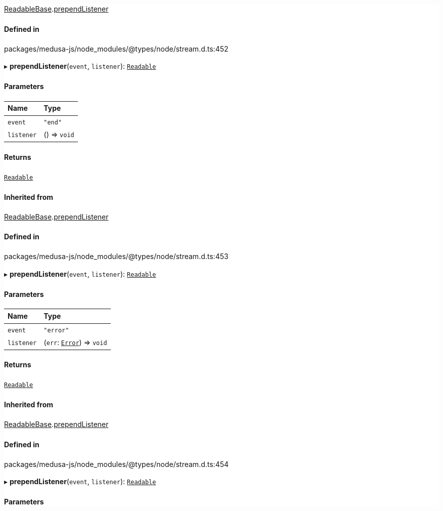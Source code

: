 [ReadableBase](internal-8.ReadableBase.md).[prependListener](internal-8.ReadableBase.md#prependlistener)

#### Defined in

packages/medusa-js/node_modules/@types/node/stream.d.ts:452

▸ **prependListener**(`event`, `listener`): [`Readable`](internal-8.Readable.md)

#### Parameters

| Name | Type |
| :------ | :------ |
| `event` | ``"end"`` |
| `listener` | () => `void` |

#### Returns

[`Readable`](internal-8.Readable.md)

#### Inherited from

[ReadableBase](internal-8.ReadableBase.md).[prependListener](internal-8.ReadableBase.md#prependlistener)

#### Defined in

packages/medusa-js/node_modules/@types/node/stream.d.ts:453

▸ **prependListener**(`event`, `listener`): [`Readable`](internal-8.Readable.md)

#### Parameters

| Name | Type |
| :------ | :------ |
| `event` | ``"error"`` |
| `listener` | (`err`: [`Error`](../modules/internal-8.md#error)) => `void` |

#### Returns

[`Readable`](internal-8.Readable.md)

#### Inherited from

[ReadableBase](internal-8.ReadableBase.md).[prependListener](internal-8.ReadableBase.md#prependlistener)

#### Defined in

packages/medusa-js/node_modules/@types/node/stream.d.ts:454

▸ **prependListener**(`event`, `listener`): [`Readable`](internal-8.Readable.md)

#### Parameters
